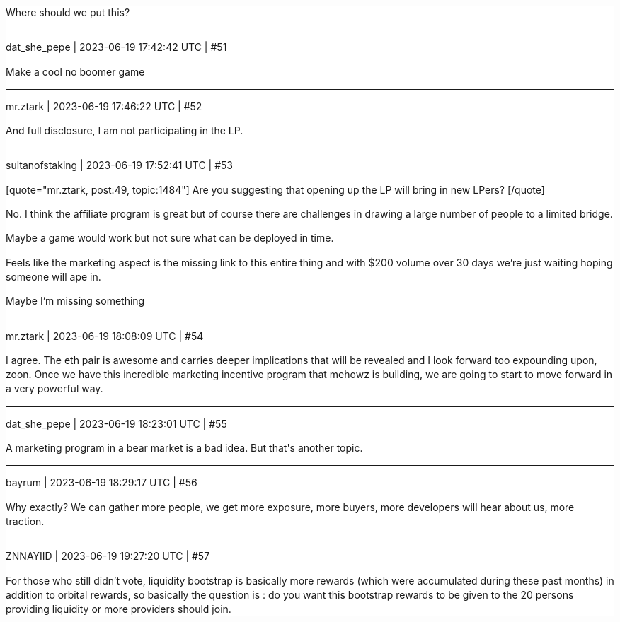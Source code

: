 Where should we put this?

-------------------------

dat_she_pepe | 2023-06-19 17:42:42 UTC | #51

Make a cool no boomer game

-------------------------

mr.ztark | 2023-06-19 17:46:22 UTC | #52

And full disclosure, I am not participating in the LP.

-------------------------

sultanofstaking | 2023-06-19 17:52:41 UTC | #53

[quote="mr.ztark, post:49, topic:1484"]
Are you suggesting that opening up the LP will bring in new LPers?
[/quote]

No. I think the affiliate program is great but of course there are challenges in drawing a large number of people to a limited bridge. 

Maybe a game would work but not sure what can be deployed in time.

Feels like the marketing aspect is the missing link to this entire thing and with $200 volume over 30 days we’re just waiting hoping someone will ape in. 

Maybe I’m missing something

-------------------------

mr.ztark | 2023-06-19 18:08:09 UTC | #54

I agree. The eth pair is awesome and carries deeper implications that will be revealed and I look forward too expounding upon, zoon. Once we have this incredible marketing incentive program that mehowz is building, we are going to start to move forward in a very powerful way.

-------------------------

dat_she_pepe | 2023-06-19 18:23:01 UTC | #55

A marketing program in a bear market is a bad idea. But that's another topic.

-------------------------

bayrum | 2023-06-19 18:29:17 UTC | #56

Why exactly? We can gather more people, we get more exposure, more buyers, more developers will hear about us, more traction.

-------------------------

ZNNAYIID | 2023-06-19 19:27:20 UTC | #57

For those who still didn’t vote, liquidity bootstrap is basically more rewards (which were accumulated during these past months) in addition to orbital rewards, so basically the question is : do you want this bootstrap rewards to be given to the 20 persons providing liquidity or more providers should join. 
